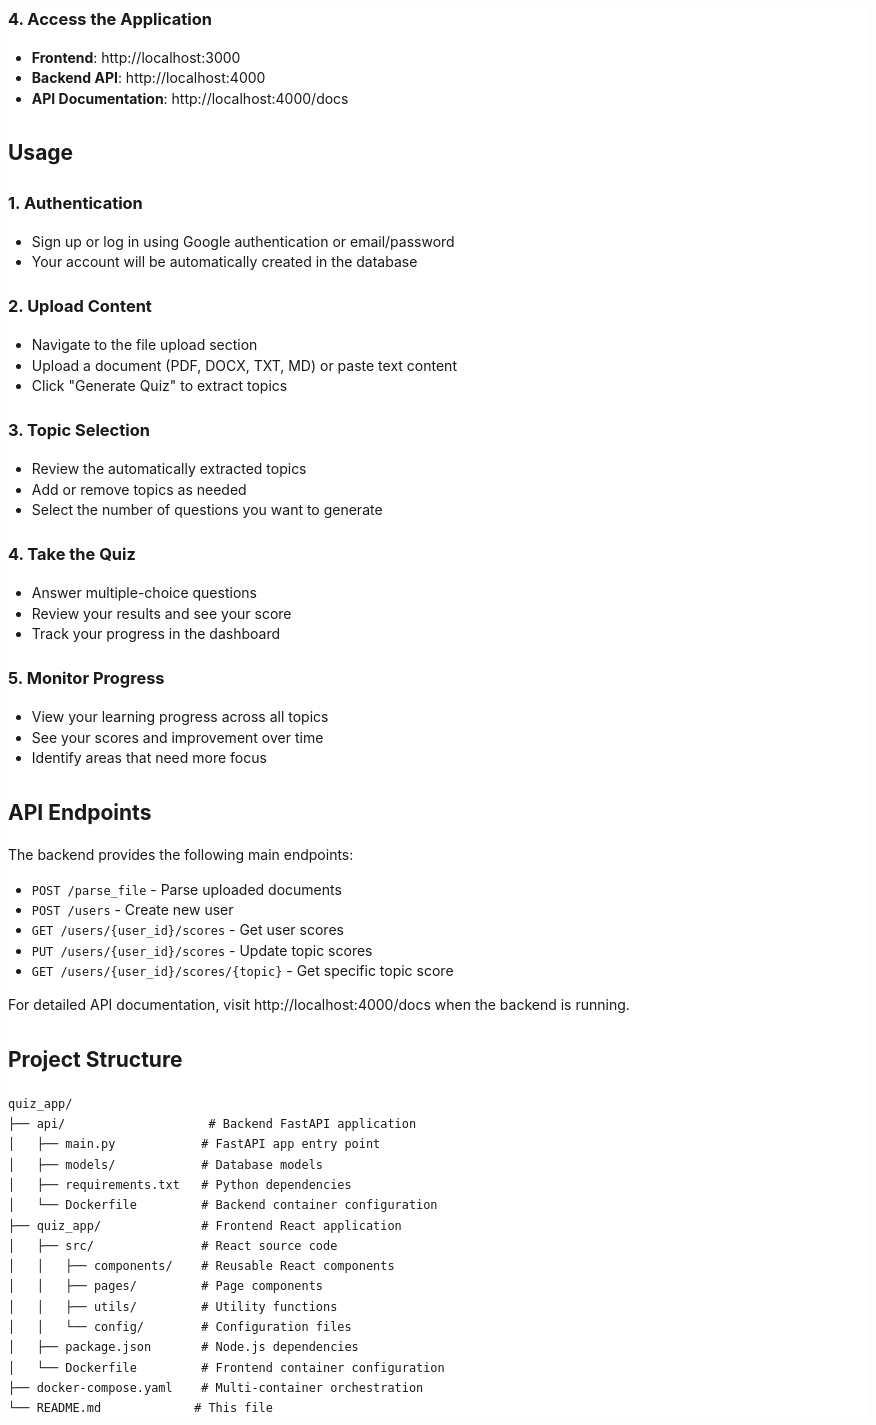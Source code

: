 ### 4. Access the Application
- **Frontend**: http://localhost:3000
- **Backend API**: http://localhost:4000
- **API Documentation**: http://localhost:4000/docs

## Usage

### 1. Authentication
- Sign up or log in using Google authentication or email/password
- Your account will be automatically created in the database

### 2. Upload Content
- Navigate to the file upload section
- Upload a document (PDF, DOCX, TXT, MD) or paste text content
- Click "Generate Quiz" to extract topics

### 3. Topic Selection
- Review the automatically extracted topics
- Add or remove topics as needed
- Select the number of questions you want to generate

### 4. Take the Quiz
- Answer multiple-choice questions
- Review your results and see your score
- Track your progress in the dashboard

### 5. Monitor Progress
- View your learning progress across all topics
- See your scores and improvement over time
- Identify areas that need more focus

## API Endpoints

The backend provides the following main endpoints:

- `POST /parse_file` - Parse uploaded documents
- `POST /users` - Create new user
- `GET /users/{user_id}/scores` - Get user scores
- `PUT /users/{user_id}/scores` - Update topic scores
- `GET /users/{user_id}/scores/{topic}` - Get specific topic score

For detailed API documentation, visit http://localhost:4000/docs when the backend is running.

## Project Structure

```
quiz_app/
├── api/                    # Backend FastAPI application
│   ├── main.py            # FastAPI app entry point
│   ├── models/            # Database models
│   ├── requirements.txt   # Python dependencies
│   └── Dockerfile         # Backend container configuration
├── quiz_app/              # Frontend React application
│   ├── src/               # React source code
│   │   ├── components/    # Reusable React components
│   │   ├── pages/         # Page components
│   │   ├── utils/         # Utility functions
│   │   └── config/        # Configuration files
│   ├── package.json       # Node.js dependencies
│   └── Dockerfile         # Frontend container configuration
├── docker-compose.yaml    # Multi-container orchestration
└── README.md             # This file
```